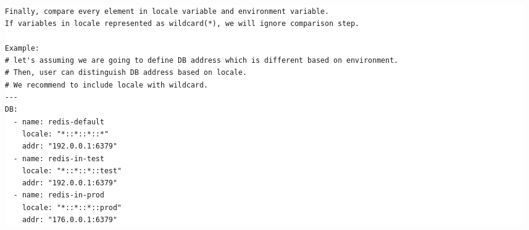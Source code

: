 ```
Finally, compare every element in locale variable and environment variable.
If variables in locale represented as wildcard(*), we will ignore comparison step.

Example:
# let's assuming we are going to define DB address which is different based on environment.
# Then, user can distinguish DB address based on locale.
# We recommend to include locale with wildcard.
---
DB:
  - name: redis-default
    locale: "*::*::*::*"
    addr: "192.0.0.1:6379"
  - name: redis-in-test
    locale: "*::*::*::test"
    addr: "192.0.0.1:6379"
  - name: redis-in-prod
    locale: "*::*::*::prod"
    addr: "176.0.0.1:6379"
```
